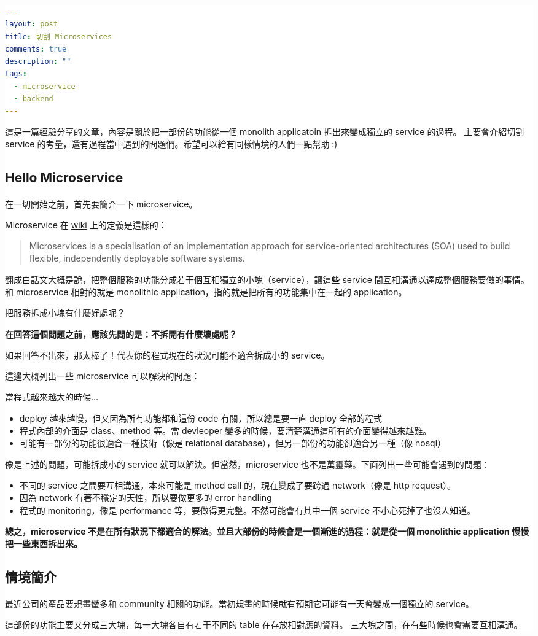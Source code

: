 ```yaml
---
layout: post
title: 切割 Microservices
comments: true
description: ""
tags:
  - microservice
  - backend
---
```


這是一篇經驗分享的文章，內容是關於把一部份的功能從一個 monolith applicatoin 拆出來變成獨立的 service 的過程。
主要會介紹切割 service 的考量，還有過程當中遇到的問題們。希望可以給有同樣情境的人們一點幫助 :)


## Hello Microservice

在一切開始之前，首先要簡介一下 microservice。

Microservice 在 [wiki](TODO:LINK) 上的定義是這樣的：

> Microservices is a specialisation of an implementation approach for service-oriented architectures (SOA) used to build flexible, independently deployable software systems.

翻成白話文大概是說，把整個服務的功能分成若干個互相獨立的小塊（service），讓這些 service 間互相溝通以達成整個服務要做的事情。和 microservice 相對的就是 monolithic application，指的就是把所有的功能集中在一起的 application。

把服務拆成小塊有什麼好處呢？

**在回答這個問題之前，應該先問的是：不拆開有什麼壞處呢？**

如果回答不出來，那太棒了！代表你的程式現在的狀況可能不適合拆成小的 service。

這邊大概列出一些 microservice 可以解決的問題：

當程式越來越大的時候…

- deploy 越來越慢，但又因為所有功能都和這份 code 有關，所以總是要一直 deploy 全部的程式
- 程式內部的介面是 class、method 等。當 devleoper 變多的時候，要清楚溝通這所有的介面變得越來越難。
- 可能有一部份的功能很適合一種技術（像是 relational database），但另一部份的功能卻適合另一種（像 nosql）

像是上述的問題，可能拆成小的 service 就可以解決。但當然，microservice 也不是萬靈藥。下面列出一些可能會遇到的問題：

- 不同的 service 之間要互相溝通，本來可能是 method call 的，現在變成了要跨過 network（像是 http request）。
- 因為 network 有著不穩定的天性，所以要做更多的 error handling
- 程式的 monitoring，像是 performance 等，要做得更完整。不然可能會有其中一個 service 不小心死掉了也沒人知道。

**總之，microservice 不是在所有狀況下都適合的解法。並且大部份的時候會是一個漸進的過程：就是從一個 monolithic application 慢慢把一些東西拆出來。**



## 情境簡介

最近公司的產品要規畫蠻多和 community 相關的功能。當初規畫的時候就有預期它可能有一天會變成一個獨立的 service。

這部份的功能主要又分成三大塊，每一大塊各自有若干不同的 table 在存放相對應的資料。
三大塊之間，在有些時候也會需要互相溝通。
